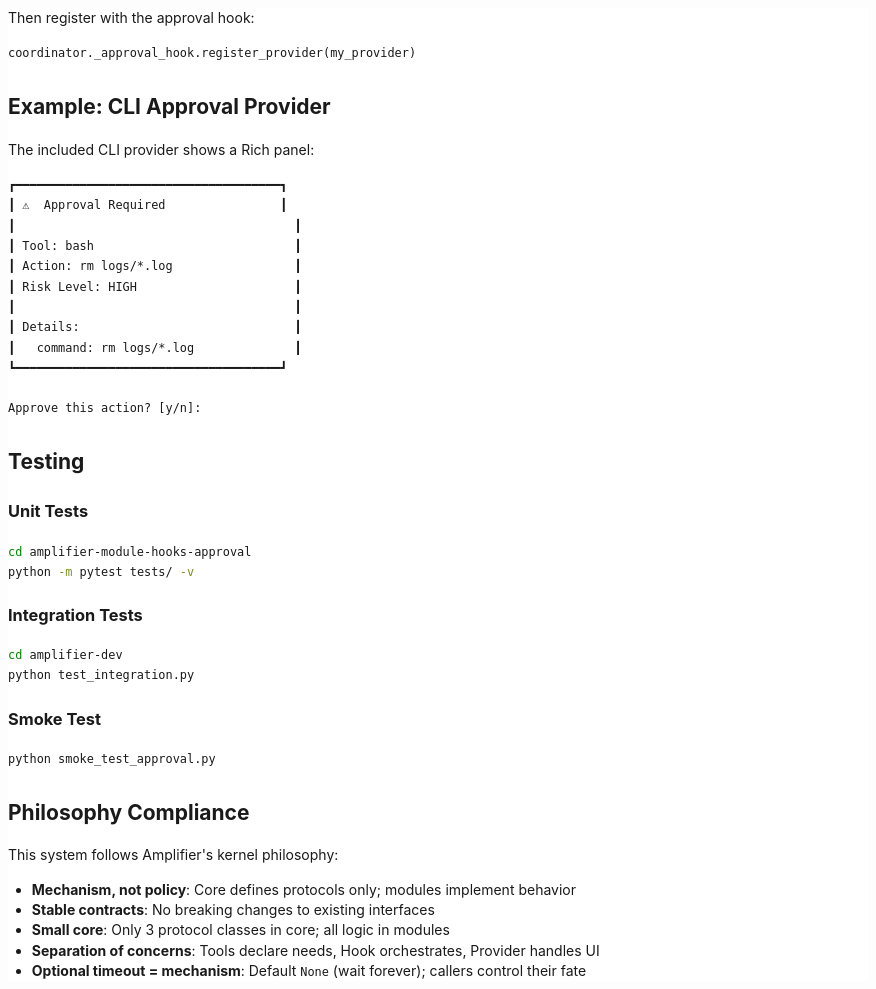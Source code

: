 Then register with the approval hook:

```python
coordinator._approval_hook.register_provider(my_provider)
```

## Example: CLI Approval Provider

The included CLI provider shows a Rich panel:

```
┏━━━━━━━━━━━━━━━━━━━━━━━━━━━━━━━━━━━━━┓
┃ ⚠️  Approval Required                ┃
┃                                       ┃
┃ Tool: bash                            ┃
┃ Action: rm logs/*.log                 ┃
┃ Risk Level: HIGH                      ┃
┃                                       ┃
┃ Details:                              ┃
┃   command: rm logs/*.log              ┃
┗━━━━━━━━━━━━━━━━━━━━━━━━━━━━━━━━━━━━━┛

Approve this action? [y/n]:
```

## Testing

### Unit Tests

```bash
cd amplifier-module-hooks-approval
python -m pytest tests/ -v
```

### Integration Tests

```bash
cd amplifier-dev
python test_integration.py
```

### Smoke Test

```bash
python smoke_test_approval.py
```

## Philosophy Compliance

This system follows Amplifier's kernel philosophy:

- **Mechanism, not policy**: Core defines protocols only; modules implement behavior
- **Stable contracts**: No breaking changes to existing interfaces
- **Small core**: Only 3 protocol classes in core; all logic in modules
- **Separation of concerns**: Tools declare needs, Hook orchestrates, Provider handles UI
- **Optional timeout = mechanism**: Default `None` (wait forever); callers control their fate

